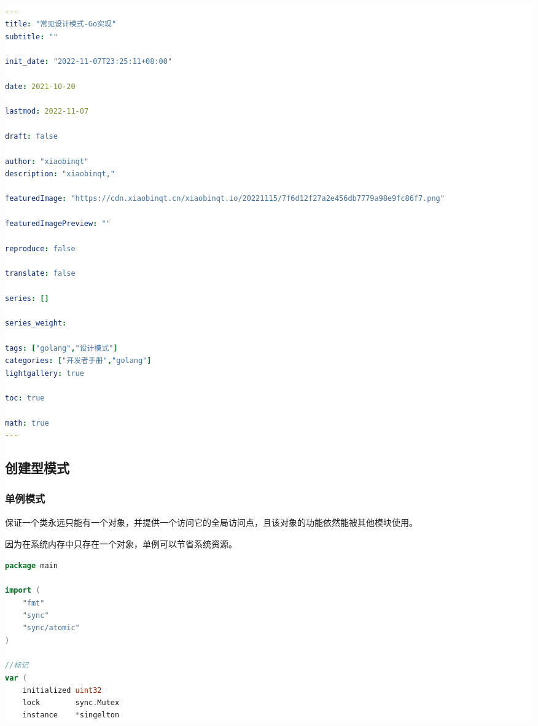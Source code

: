 ```yaml
---
title: "常见设计模式-Go实现"
subtitle: ""

init_date: "2022-11-07T23:25:11+08:00"

date: 2021-10-20

lastmod: 2022-11-07

draft: false

author: "xiaobinqt"
description: "xiaobinqt,"

featuredImage: "https://cdn.xiaobinqt.cn/xiaobinqt.io/20221115/7f6d12f27a2e456db7779a98e9fc86f7.png"

featuredImagePreview: ""

reproduce: false

translate: false

series: []

series_weight:

tags: ["golang","设计模式"]
categories: ["开发者手册","golang"]
lightgallery: true

toc: true

math: true
---
```


[//]: # (featuredImage: "https://cdn.xiaobinqt.cn/xiaobinqt.io/20221111/091d850770dc4f71b6ef1a9ea89a3327.png")






## 创建型模式

### 单例模式

保证一个类永远只能有一个对象，并提供一个访问它的全局访问点，且该对象的功能依然能被其他模块使用。

因为在系统内存中只存在一个对象，单例可以节省系统资源。

```go
package main

import (
	"fmt"
	"sync"
	"sync/atomic"
)

//标记
var (
	initialized uint32
	lock        sync.Mutex
	instance    *singelton
```

[//]: # (![适配器模式]&#40;https://cdn.xiaobinqt.cn/xiaobinqt.io/20221115/001c692e8e4d4f70aabe125a486baf46.png '适配器模式'&#41;)
